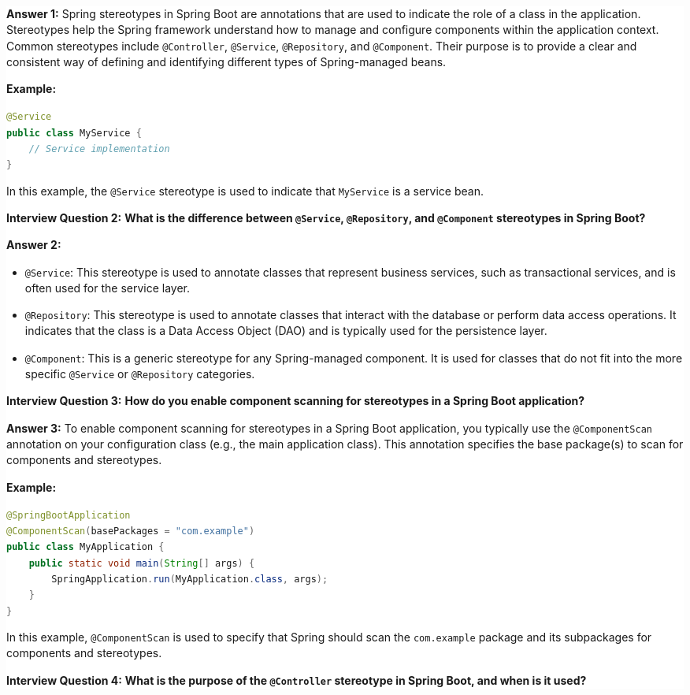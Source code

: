**Answer 1:**
Spring stereotypes in Spring Boot are annotations that are used to indicate the role of a class in the application. Stereotypes help the Spring framework understand how to manage and configure components within the application context. Common stereotypes include `@Controller`, `@Service`, `@Repository`, and `@Component`. Their purpose is to provide a clear and consistent way of defining and identifying different types of Spring-managed beans.

**Example:**
```java
@Service
public class MyService {
    // Service implementation
}
```

In this example, the `@Service` stereotype is used to indicate that `MyService` is a service bean.

**Interview Question 2:**
**What is the difference between `@Service`, `@Repository`, and `@Component` stereotypes in Spring Boot?**

**Answer 2:**
- `@Service`: This stereotype is used to annotate classes that represent business services, such as transactional services, and is often used for the service layer.

- `@Repository`: This stereotype is used to annotate classes that interact with the database or perform data access operations. It indicates that the class is a Data Access Object (DAO) and is typically used for the persistence layer.

- `@Component`: This is a generic stereotype for any Spring-managed component. It is used for classes that do not fit into the more specific `@Service` or `@Repository` categories.

**Interview Question 3:**
**How do you enable component scanning for stereotypes in a Spring Boot application?**

**Answer 3:**
To enable component scanning for stereotypes in a Spring Boot application, you typically use the `@ComponentScan` annotation on your configuration class (e.g., the main application class). This annotation specifies the base package(s) to scan for components and stereotypes.

**Example:**
```java
@SpringBootApplication
@ComponentScan(basePackages = "com.example")
public class MyApplication {
    public static void main(String[] args) {
        SpringApplication.run(MyApplication.class, args);
    }
}
```

In this example, `@ComponentScan` is used to specify that Spring should scan the `com.example` package and its subpackages for components and stereotypes.

**Interview Question 4:**
**What is the purpose of the `@Controller` stereotype in Spring Boot, and when is it used?**

